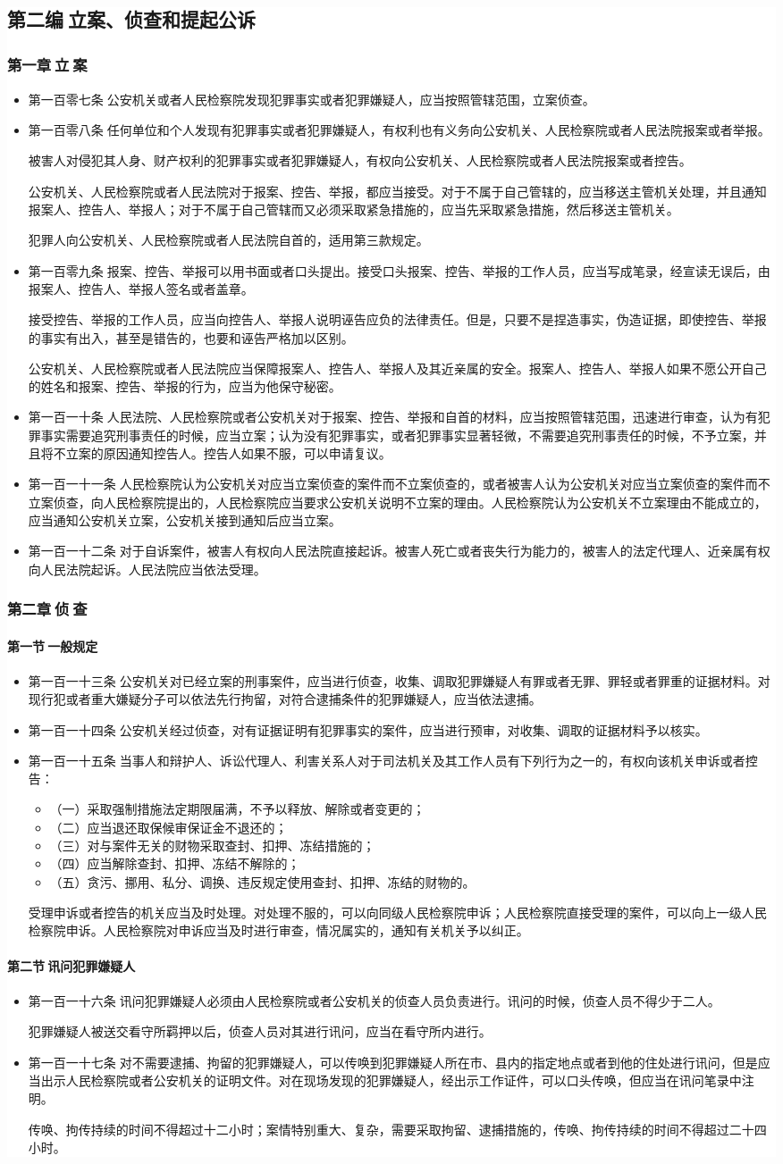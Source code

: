 ## 第二编 立案、侦查和提起公诉

### 第一章 立 案

* 第一百零七条 公安机关或者人民检察院发现犯罪事实或者犯罪嫌疑人，应当按照管辖范围，立案侦查。

* 第一百零八条 任何单位和个人发现有犯罪事实或者犯罪嫌疑人，有权利也有义务向公安机关、人民检察院或者人民法院报案或者举报。

  被害人对侵犯其人身、财产权利的犯罪事实或者犯罪嫌疑人，有权向公安机关、人民检察院或者人民法院报案或者控告。

  公安机关、人民检察院或者人民法院对于报案、控告、举报，都应当接受。对于不属于自己管辖的，应当移送主管机关处理，并且通知报案人、控告人、举报人；对于不属于自己管辖而又必须采取紧急措施的，应当先采取紧急措施，然后移送主管机关。

  犯罪人向公安机关、人民检察院或者人民法院自首的，适用第三款规定。

* 第一百零九条 报案、控告、举报可以用书面或者口头提出。接受口头报案、控告、举报的工作人员，应当写成笔录，经宣读无误后，由报案人、控告人、举报人签名或者盖章。

  接受控告、举报的工作人员，应当向控告人、举报人说明诬告应负的法律责任。但是，只要不是捏造事实，伪造证据，即使控告、举报的事实有出入，甚至是错告的，也要和诬告严格加以区别。

  公安机关、人民检察院或者人民法院应当保障报案人、控告人、举报人及其近亲属的安全。报案人、控告人、举报人如果不愿公开自己的姓名和报案、控告、举报的行为，应当为他保守秘密。

* 第一百一十条 人民法院、人民检察院或者公安机关对于报案、控告、举报和自首的材料，应当按照管辖范围，迅速进行审查，认为有犯罪事实需要追究刑事责任的时候，应当立案；认为没有犯罪事实，或者犯罪事实显著轻微，不需要追究刑事责任的时候，不予立案，并且将不立案的原因通知控告人。控告人如果不服，可以申请复议。

* 第一百一十一条 人民检察院认为公安机关对应当立案侦查的案件而不立案侦查的，或者被害人认为公安机关对应当立案侦查的案件而不立案侦查，向人民检察院提出的，人民检察院应当要求公安机关说明不立案的理由。人民检察院认为公安机关不立案理由不能成立的，应当通知公安机关立案，公安机关接到通知后应当立案。

* 第一百一十二条 对于自诉案件，被害人有权向人民法院直接起诉。被害人死亡或者丧失行为能力的，被害人的法定代理人、近亲属有权向人民法院起诉。人民法院应当依法受理。

### 第二章 侦 查

#### 第一节 一般规定

* 第一百一十三条 公安机关对已经立案的刑事案件，应当进行侦查，收集、调取犯罪嫌疑人有罪或者无罪、罪轻或者罪重的证据材料。对现行犯或者重大嫌疑分子可以依法先行拘留，对符合逮捕条件的犯罪嫌疑人，应当依法逮捕。

* 第一百一十四条 公安机关经过侦查，对有证据证明有犯罪事实的案件，应当进行预审，对收集、调取的证据材料予以核实。

* 第一百一十五条 当事人和辩护人、诉讼代理人、利害关系人对于司法机关及其工作人员有下列行为之一的，有权向该机关申诉或者控告：

  * （一）采取强制措施法定期限届满，不予以释放、解除或者变更的；
  * （二）应当退还取保候审保证金不退还的；
  * （三）对与案件无关的财物采取查封、扣押、冻结措施的；
  * （四）应当解除查封、扣押、冻结不解除的；
  * （五）贪污、挪用、私分、调换、违反规定使用查封、扣押、冻结的财物的。

  受理申诉或者控告的机关应当及时处理。对处理不服的，可以向同级人民检察院申诉；人民检察院直接受理的案件，可以向上一级人民检察院申诉。人民检察院对申诉应当及时进行审查，情况属实的，通知有关机关予以纠正。

#### 第二节 讯问犯罪嫌疑人

* 第一百一十六条 讯问犯罪嫌疑人必须由人民检察院或者公安机关的侦查人员负责进行。讯问的时候，侦查人员不得少于二人。

  犯罪嫌疑人被送交看守所羁押以后，侦查人员对其进行讯问，应当在看守所内进行。

* 第一百一十七条 对不需要逮捕、拘留的犯罪嫌疑人，可以传唤到犯罪嫌疑人所在市、县内的指定地点或者到他的住处进行讯问，但是应当出示人民检察院或者公安机关的证明文件。对在现场发现的犯罪嫌疑人，经出示工作证件，可以口头传唤，但应当在讯问笔录中注明。

  传唤、拘传持续的时间不得超过十二小时；案情特别重大、复杂，需要采取拘留、逮捕措施的，传唤、拘传持续的时间不得超过二十四小时。
